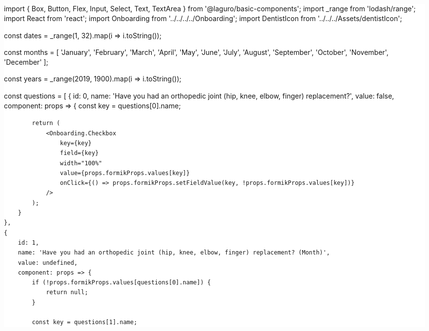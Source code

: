 import { Box, Button, Flex, Input, Select, Text, TextArea } from '@laguro/basic-components';
import _range from 'lodash/range';
import React from 'react';
import Onboarding from '../../../../Onboarding';
import DentistIcon from '../../../Assets/dentistIcon';

const dates = _range(1, 32).map(i => i.toString());

const months = [
    'January',
    'February',
    'March',
    'April',
    'May',
    'June',
    'July',
    'August',
    'September',
    'October',
    'November',
    'December'
];

const years = _range(2019, 1900).map(i => i.toString());

const questions = [
    {
        id: 0,
        name: 'Have you had an orthopedic joint (hip, knee, elbow, finger) replacement?',
        value: false,
        component: props => {
            const key = questions[0].name;

            return (
                <Onboarding.Checkbox
                    key={key}
                    field={key}
                    width="100%"
                    value={props.formikProps.values[key]}
                    onClick={() => props.formikProps.setFieldValue(key, !props.formikProps.values[key])}
                />
            );
        }
    },
    {
        id: 1,
        name: 'Have you had an orthopedic joint (hip, knee, elbow, finger) replacement? (Month)',
        value: undefined,
        component: props => {
            if (!props.formikProps.values[questions[0].name]) {
                return null;
            }

            const key = questions[1].name;
